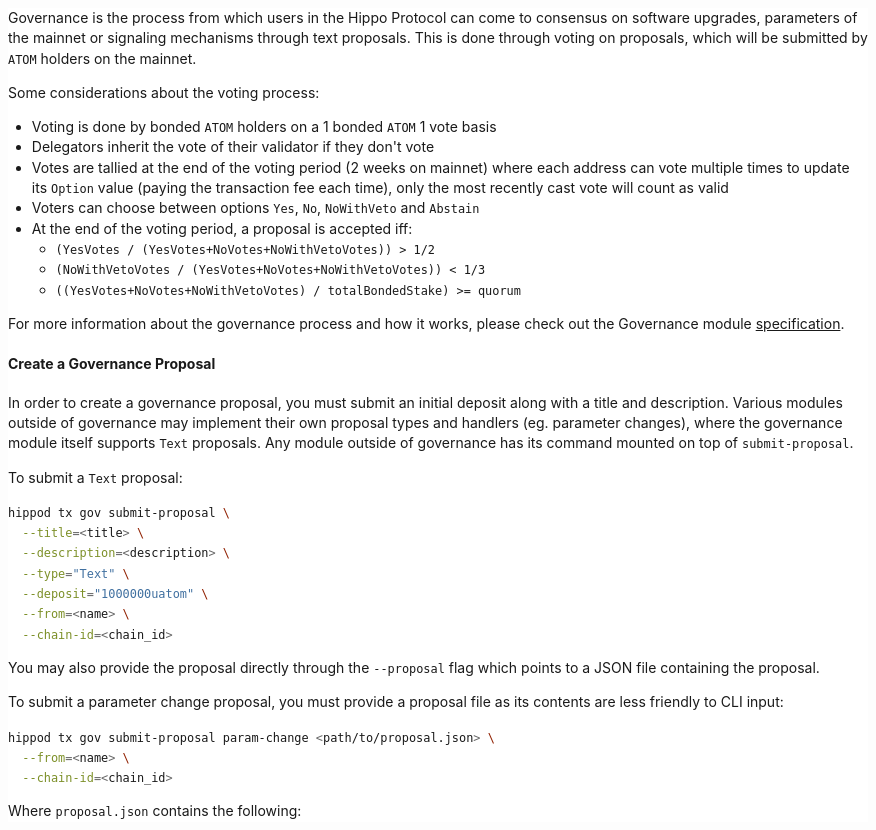 Governance is the process from which users in the Hippo Protocol can come to consensus
on software upgrades, parameters of the mainnet or signaling mechanisms through
text proposals. This is done through voting on proposals, which will be submitted
by `ATOM` holders on the mainnet.

Some considerations about the voting process:

- Voting is done by bonded `ATOM` holders on a 1 bonded `ATOM` 1 vote basis
- Delegators inherit the vote of their validator if they don't vote
- Votes are tallied at the end of the voting period (2 weeks on mainnet) where
  each address can vote multiple times to update its `Option` value (paying the transaction fee each time),
  only the most recently cast vote will count as valid
- Voters can choose between options `Yes`, `No`, `NoWithVeto` and `Abstain`
- At the end of the voting period, a proposal is accepted iff:
  - `(YesVotes / (YesVotes+NoVotes+NoWithVetoVotes)) > 1/2`
  - `(NoWithVetoVotes / (YesVotes+NoVotes+NoWithVetoVotes)) < 1/3`
  - `((YesVotes+NoVotes+NoWithVetoVotes) / totalBondedStake) >= quorum`

For more information about the governance process and how it works, please check
out the Governance module [specification](https://github.com/cosmos/cosmos-sdk/tree/main/x/gov#xgov).

#### Create a Governance Proposal

In order to create a governance proposal, you must submit an initial deposit
along with a title and description. Various modules outside of governance may
implement their own proposal types and handlers (eg. parameter changes), where
the governance module itself supports `Text` proposals. Any module
outside of governance has its command mounted on top of `submit-proposal`.

To submit a `Text` proposal:

```bash
hippod tx gov submit-proposal \
  --title=<title> \
  --description=<description> \
  --type="Text" \
  --deposit="1000000uatom" \
  --from=<name> \
  --chain-id=<chain_id>
```

You may also provide the proposal directly through the `--proposal` flag which
points to a JSON file containing the proposal.

To submit a parameter change proposal, you must provide a proposal file as its
contents are less friendly to CLI input:

```bash
hippod tx gov submit-proposal param-change <path/to/proposal.json> \
  --from=<name> \
  --chain-id=<chain_id>
```

Where `proposal.json` contains the following:
